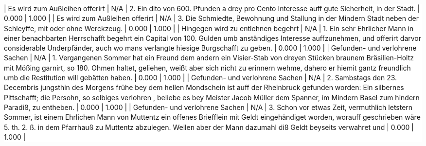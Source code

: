 | Es wird zum Außleihen offerirt | N/A | 2. Ein dito von 600. Pfunden a drey pro Cento Interesse auff gute Sicherheit, in der Stadt. | 0.000 | 1.000 |
| Es wird zum Außleihen offerirt | N/A | 3. Die Schmiedte, Bewohnung und Stallung in der Mindern Stadt neben der Schleyffe, mit oder ohne Werckzeug. | 0.000 | 1.000 |
| Hingegen wird zu entlehnen begehrt | N/A | 1. Ein sehr Ehrlicher Mann in einer benachbarten Herrschafft begehrt ein Capital von 100. Gulden umb anständiges Interesse auffzunehmen, und offerirt darvor considerable Underpfänder, auch wo mans verlangte hiesige Burgschafft zu geben. | 0.000 | 1.000 |
| Gefunden- und verlohrene Sachen | N/A | 1. Vergangenen Sommer hat ein Freund dem andern ein Visier-Stab von dreyen Stücken braunem Bräsilien-Holtz mit Mößing garnirt, so 180. Ohmen haltet, geliehen, weißt aber sich nicht zu erinnern wehme, dahero er hiemit gantz freundlich umb die Restitution will gebätten haben. | 0.000 | 1.000 |
| Gefunden- und verlohrene Sachen | N/A | 2. Sambstags den 23. Decembris jungsthin des Morgens frühe bey dem hellen Mondschein ist auff der Rheinbruck gefunden worden: Ein silbernes Pittschafft; die Persohn, so selbiges verlohren , beliebe es bey Meister Jacob Müller dem Spanner, im Mindern Basel zum hindern Paradiß, zu entheben. | 0.000 | 1.000 |
| Gefunden- und verlohrene Sachen | N/A | 3. Schon vor etwas Zeit, vermuthlich letstern Sommer, ist einem Ehrlichen Mann von Muttentz ein offenes Briefflein mit Geldt eingehändiget worden, worauff geschrieben wäre 5. th. 2. ß. in dem Pfarrhauß zu Muttentz abzulegen. Weilen aber der Mann dazumahl diß Geldt beyseits verwahret und | 0.000 | 1.000 |
